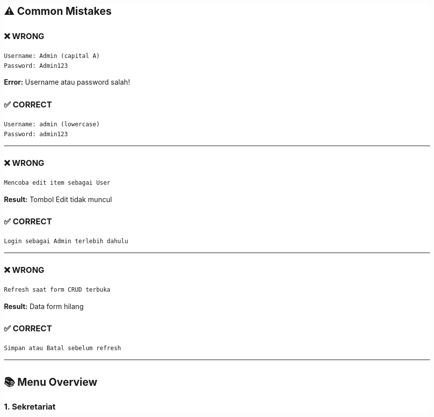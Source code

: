 ## ⚠️ Common Mistakes

### ❌ WRONG

```
Username: Admin (capital A)
Password: Admin123
```

**Error:** Username atau password salah!

### ✅ CORRECT

```
Username: admin (lowercase)
Password: admin123
```

---

### ❌ WRONG

```
Mencoba edit item sebagai User
```

**Result:** Tombol Edit tidak muncul

### ✅ CORRECT

```
Login sebagai Admin terlebih dahulu
```

---

### ❌ WRONG

```
Refresh saat form CRUD terbuka
```

**Result:** Data form hilang

### ✅ CORRECT

```
Simpan atau Batal sebelum refresh
```

---

## 📚 Menu Overview

### 1. Sekretariat
